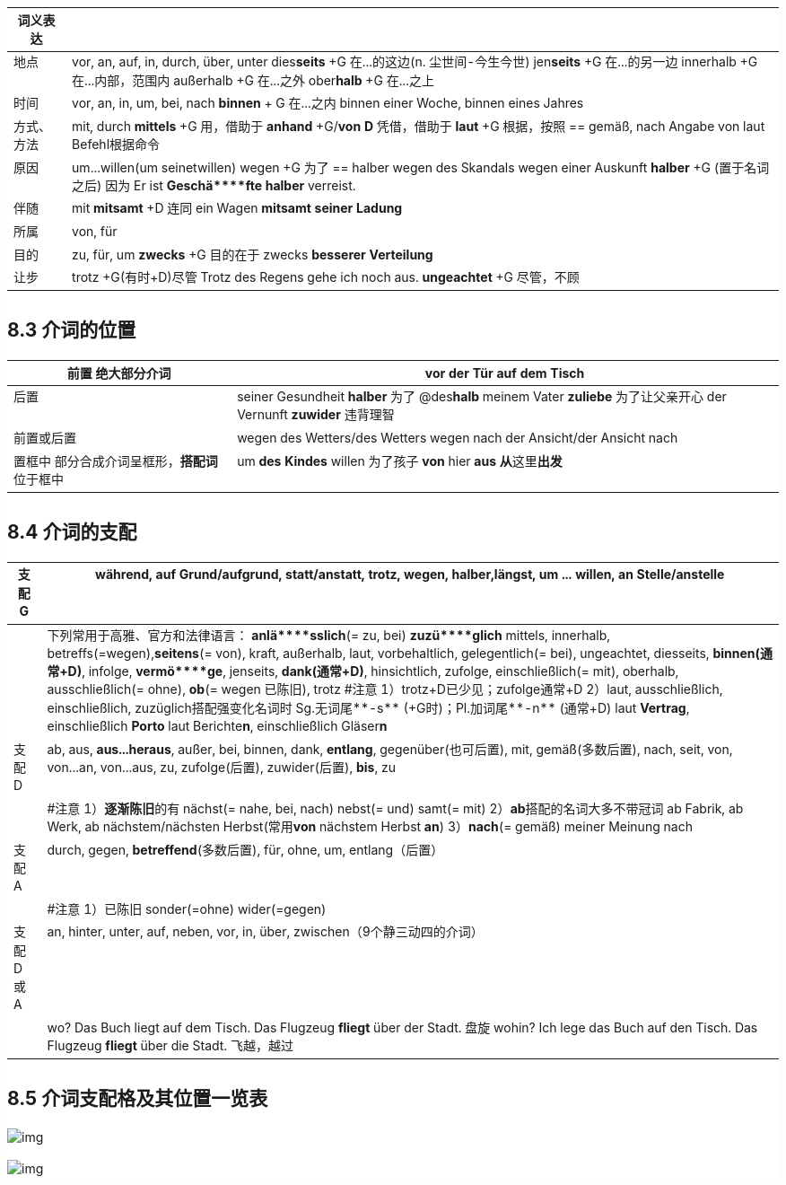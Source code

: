  

| 词义表达   |                                                              |
| ---------- | ------------------------------------------------------------ |
| 地点       | vor, an, auf, in, durch, über, unter  dies**seits** +G 在...的这边(n. 尘世间-今生今世)   jen**seits** +G 在...的另一边  innerhalb  +G 在...内部，范围内  außerhalb +G 在...之外  ober**halb** +G 在...之上 |
| 时间       | vor, an,  in, um, bei, nach  **binnen** + G 在...之内    binnen einer Woche, binnen eines Jahres |
| 方式、方法 | mit, durch  **mittels** +G 用，借助于  **anhand** +G/**von  D** 凭借，借助于  **laut** +G  根据，按照 == gemäß, nach Angabe von    laut Befehl根据命令 |
| 原因       | um...willen(um  seinetwillen)  wegen +G 为了  == halber    wegen des Skandals    wegen einer Auskunft  **halber** +G (置于名词之后) 因为    Er ist **Geschä****fte  halber** verreist. |
| 伴随       | mit  **mitsamt** +D 连同    ein Wagen **mitsamt seiner Ladung** |
| 所属       | von, für                                                     |
| 目的       | zu, für, um  **zwecks** +G 目的在于    zwecks **besserer Verteilung** |
| 让步       | trotz  +G(有时+D)尽管    Trotz des Regens gehe ich noch aus.  **ungeachtet** +G 尽管，不顾 |

## 8.3 介词的位置

| 前置  绝大部分介词                             | vor der Tür  auf dem  Tisch                                  |
| ---------------------------------------------- | ------------------------------------------------------------ |
| 后置                                           | seiner  Gesundheit **halber** 为了 @des**halb**  meinem  Vater **zuliebe** 为了让父亲开心  der  Vernunft **zuwider**  违背理智 |
| 前置或后置                                     | wegen des  Wetters/des Wetters wegen  nach der  Ansicht/der Ansicht nach |
| 置框中  部分合成介词呈框形，**搭配词**位于框中 | um **des Kindes** willen 为了孩子  **von** hier **aus 从**这里**出发** |

## 8.4 介词的支配

| 支配G    | während, auf Grund/aufgrund,  statt/anstatt, trotz, wegen, halber,**l****ä****ngst**, um ...  willen, an Stelle/**anstelle** |
| -------- | ------------------------------------------------------------ |
|          | 下列常用于高雅、官方和法律语言：  **anlä****sslich**(= zu, bei)  **zuzü****glich**  mittels, innerhalb, betreffs(=wegen),**seitens**(= von),  kraft, außerhalb, laut, vorbehaltlich, gelegentlich(=  bei), ungeachtet, diesseits, **binnen(通常+D)**,  infolge, **vermö****ge**, jenseits, **dank(通常+D)**, hinsichtlich, zufolge, einschließlich(=  mit), oberhalb, ausschließlich(=  ohne), **ob**(= wegen 已陈旧), trotz    #注意  1）trotz+D已少见；zufolge通常+D  2）laut, ausschließlich, einschließlich, zuzüglich搭配强变化名词时  Sg.无词尾**-s** (+G时)；Pl.加词尾**-n** (通常+D)  laut **Vertrag**, einschließlich **Porto**  laut Berichte**n**, einschließlich Gläser**n** |
| 支配D    | ab, aus, **aus...heraus**, außer, bei, binnen, dank, **entlang**, gegenüber(也可后置), mit, gemäß(多数后置), nach, seit, von, von...an,  von...aus, zu, zufolge(后置),  zuwider(后置), **bis**, zu |
|          | #注意  1）**逐渐陈旧**的有  nächst(= nahe, bei, nach)  nebst(=  und)  samt(= mit)  2）**ab**搭配的名词大多不带冠词  ab Fabrik, ab Werk, ab nächstem/nächsten Herbst(常用**von** nächstem  Herbst **an**)  3）**nach**(= gemäß)  meiner Meinung nach |
| 支配A    | durch, gegen, **betreffend**(多数后置), für, ohne, um, entlang（后置） |
|          | #注意  1）已陈旧  sonder(=ohne)  wider(=gegen)               |
| 支配D或A | an, hinter, unter, auf, neben, vor, in, über,  zwischen（9个静三动四的介词） |
|          | wo?    Das Buch liegt auf dem Tisch.    Das Flugzeug **fliegt** über der Stadt. 盘旋  wohin?    Ich lege das Buch auf den Tisch.    Das Flugzeug **fliegt** über die Stadt. 飞越，越过 |

## 8.5 介词支配格及其位置一览表

![img](D:\WindowsTempPath\UserAppData\msohtmlclip1\01\clip_image001.png)

 

![img](D:\WindowsTempPath\UserAppData\msohtmlclip1\01\clip_image002.png)
